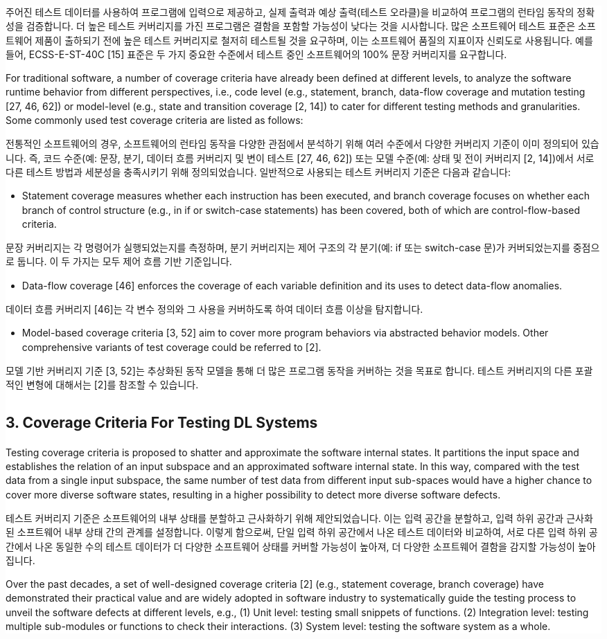 주어진 테스트 데이터를 사용하여 프로그램에 입력으로 제공하고, 실제 출력과 예상 출력(테스트 오라클)을 비교하여 프로그램의 런타임 동작의 정확성을 검증합니다.
더 높은 테스트 커버리지를 가진 프로그램은 결함을 포함할 가능성이 낮다는 것을 시사합니다.
많은 소프트웨어 테스트 표준은 소프트웨어 제품이 출하되기 전에 높은 테스트 커버리지로 철저히 테스트될 것을 요구하며, 이는 소프트웨어 품질의 지표이자 신뢰도로 사용됩니다.
예를 들어, ECSS-E-ST-40C [15] 표준은 두 가지 중요한 수준에서 테스트 중인 소프트웨어의 100% 문장 커버리지를 요구합니다.

For traditional software, a number of coverage criteria have already been defined at different levels, to analyze the software runtime behavior from different perspectives, i.e., code level (e.g., statement, branch, data-flow coverage and mutation testing [27, 46, 62]) or model-level (e.g., state and transition coverage [2, 14]) to cater for different testing methods and granularities.
Some commonly used test coverage criteria are listed as follows:

전통적인 소프트웨어의 경우, 소프트웨어의 런타임 동작을 다양한 관점에서 분석하기 위해 여러 수준에서 다양한 커버리지 기준이 이미 정의되어 있습니다.
즉, 코드 수준(예: 문장, 분기, 데이터 흐름 커버리지 및 변이 테스트 [27, 46, 62]) 또는 모델 수준(예: 상태 및 전이 커버리지 [2, 14])에서 서로 다른 테스트 방법과 세분성을 충족시키기 위해 정의되었습니다.
일반적으로 사용되는 테스트 커버리지 기준은 다음과 같습니다:

* Statement coverage measures whether each instruction has been executed, and branch coverage focuses on whether each branch of control structure (e.g., in if or switch-case statements) has been covered, both of which are control-flow-based criteria.

문장 커버리지는 각 명령어가 실행되었는지를 측정하며, 분기 커버리지는 제어 구조의 각 분기(예: if 또는 switch-case 문)가 커버되었는지를 중점으로 둡니다.
이 두 가지는 모두 제어 흐름 기반 기준입니다.

* Data-flow coverage [46] enforces the coverage of each variable definition and its uses to detect data-flow anomalies.

데이터 흐름 커버리지 [46]는 각 변수 정의와 그 사용을 커버하도록 하여 데이터 흐름 이상을 탐지합니다.

* Model-based coverage criteria [3, 52] aim to cover more program behaviors via abstracted behavior models.
Other comprehensive variants of test coverage could be referred to [2].

모델 기반 커버리지 기준 [3, 52]는 추상화된 동작 모델을 통해 더 많은 프로그램 동작을 커버하는 것을 목표로 합니다.
테스트 커버리지의 다른 포괄적인 변형에 대해서는 [2]를 참조할 수 있습니다.

## 3. Coverage Criteria For Testing DL Systems
Testing coverage criteria is proposed to shatter and approximate the software internal states.
It partitions the input space and establishes the relation of an input subspace and an approximated software internal state.
In this way, compared with the test data from a single input subspace, the same number of test data from different input sub-spaces would have a higher chance to cover more diverse software states, resulting in a higher possibility to detect more diverse software defects.

테스트 커버리지 기준은 소프트웨어의 내부 상태를 분할하고 근사화하기 위해 제안되었습니다.
이는 입력 공간을 분할하고, 입력 하위 공간과 근사화된 소프트웨어 내부 상태 간의 관계를 설정합니다.
이렇게 함으로써, 단일 입력 하위 공간에서 나온 테스트 데이터와 비교하여, 서로 다른 입력 하위 공간에서 나온 동일한 수의 테스트 데이터가 더 다양한 소프트웨어 상태를 커버할 가능성이 높아져, 더 다양한 소프트웨어 결함을 감지할 가능성이 높아집니다.

Over the past decades, a set of well-designed coverage criteria [2] (e.g., statement coverage, branch coverage) have demonstrated their practical value and are widely adopted in software industry to systematically guide the testing process to unveil the software defects at different levels, e.g., (1) Unit level: testing small snippets of functions.
(2) Integration level: testing multiple sub-modules or functions to check their interactions.
(3) System level: testing the software system as a whole.
